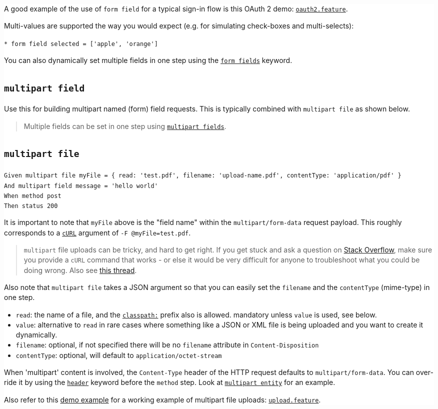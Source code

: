 A good example of the use of `form field` for a typical sign-in flow is this OAuth 2 demo: [`oauth2.feature`](karate-demo/src/test/java/demo/oauth/oauth2.feature).

Multi-values are supported the way you would expect (e.g. for simulating check-boxes and multi-selects):
```cucumber
* form field selected = ['apple', 'orange']
```

You can also dynamically set multiple fields in one step using the [`form fields`](#form-fields) keyword.

## `multipart field`
Use this for building multipart named (form) field requests. This is typically combined with `multipart file` as shown below.  

> Multiple fields can be set in one step using [`multipart fields`](#multipart-fields).

## `multipart file`
```cucumber
Given multipart file myFile = { read: 'test.pdf', filename: 'upload-name.pdf', contentType: 'application/pdf' }
And multipart field message = 'hello world'
When method post
Then status 200
```

It is important to note that `myFile` above is the "field name" within the `multipart/form-data` request payload. This roughly corresponds to a [`cURL`](https://curl.haxx.se/docs/manpage.html#-F) argument of `-F @myFile=test.pdf`.

> `multipart` file uploads can be tricky, and hard to get right. If you get stuck and ask a question on [Stack Overflow](https://stackoverflow.com/questions/tagged/karate), make sure you provide a `cURL` command that works - or else it would be very difficult for anyone to troubleshoot what you could be doing wrong. Also see [this thread](https://github.com/intuit/karate/issues/1645#issuecomment-862502881).

Also note that `multipart file` takes a JSON argument so that you can easily set the `filename` and the `contentType` (mime-type) in one step.

* `read`: the name of a file, and the [`classpath:`](#reading-files) prefix also is allowed. mandatory unless `value` is used, see below.
* `value`: alternative to `read` in rare cases where something like a JSON or XML file is being uploaded and you want to create it dynamically.
* `filename`: optional, if not specified there will be no `filename` attribute in `Content-Disposition` 
* `contentType`: optional, will default to `application/octet-stream`

When 'multipart' content is involved, the `Content-Type` header of the HTTP request defaults to `multipart/form-data`.
You can over-ride it by using the [`header`](#header) keyword before the `method` step.  Look at
[`multipart entity`](#multipart-entity) for an example.

Also refer to this [demo example](karate-demo) for a working example of multipart file uploads: [`upload.feature`](karate-demo/src/test/java/demo/upload/upload.feature).

